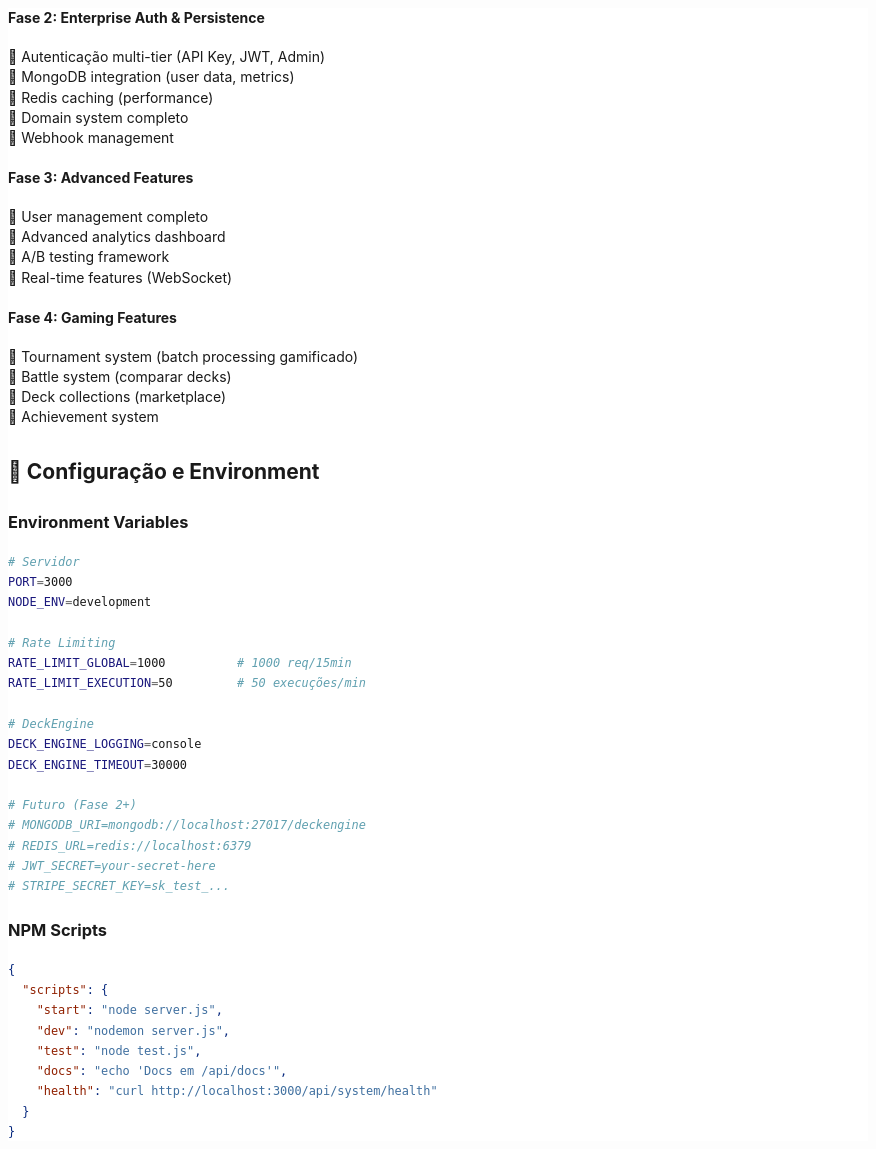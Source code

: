 #### **Fase 2: Enterprise Auth & Persistence**

🔄 Autenticação multi-tier (API Key, JWT, Admin)  
🔄 MongoDB integration (user data, metrics)  
🔄 Redis caching (performance)  
🔄 Domain system completo  
🔄 Webhook management

#### **Fase 3: Advanced Features**

🔄 User management completo  
🔄 Advanced analytics dashboard  
🔄 A/B testing framework  
🔄 Real-time features (WebSocket)

#### **Fase 4: Gaming Features**

🔄 Tournament system (batch processing gamificado)  
🔄 Battle system (comparar decks)  
🔄 Deck collections (marketplace)  
🔄 Achievement system

## 🔧 **Configuração e Environment**

### **Environment Variables**

```bash
# Servidor
PORT=3000
NODE_ENV=development

# Rate Limiting
RATE_LIMIT_GLOBAL=1000          # 1000 req/15min
RATE_LIMIT_EXECUTION=50         # 50 execuções/min

# DeckEngine
DECK_ENGINE_LOGGING=console
DECK_ENGINE_TIMEOUT=30000

# Futuro (Fase 2+)
# MONGODB_URI=mongodb://localhost:27017/deckengine
# REDIS_URL=redis://localhost:6379
# JWT_SECRET=your-secret-here
# STRIPE_SECRET_KEY=sk_test_...
```

### **NPM Scripts**

```json
{
  "scripts": {
    "start": "node server.js",
    "dev": "nodemon server.js",
    "test": "node test.js",
    "docs": "echo 'Docs em /api/docs'",
    "health": "curl http://localhost:3000/api/system/health"
  }
}
```
